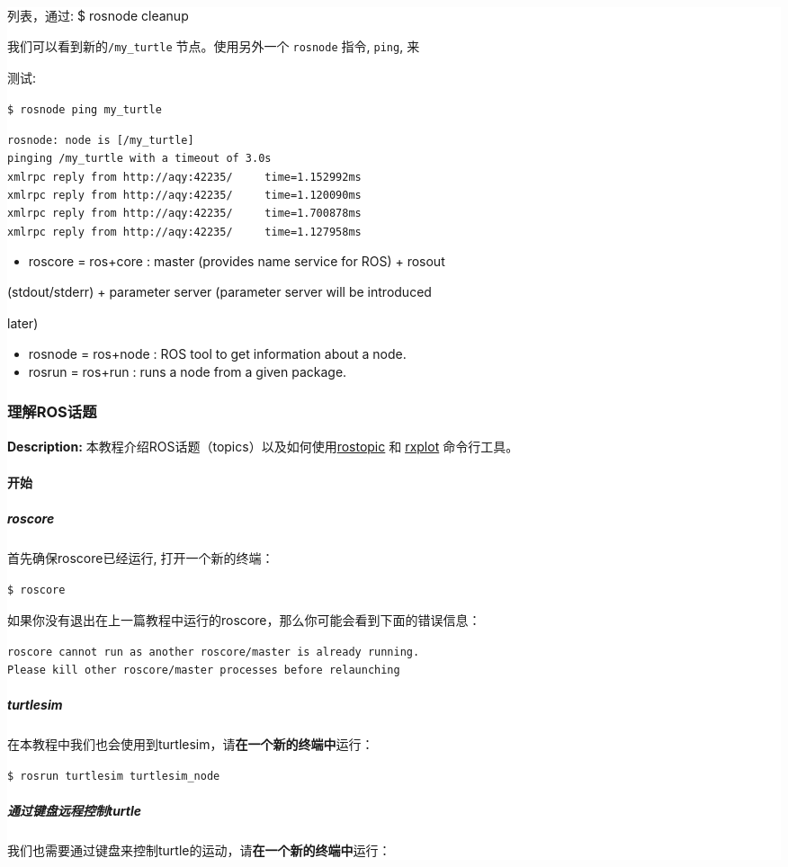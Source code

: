 列表，通过: $ rosnode cleanup

我们可以看到新的`/my_turtle` 节点。使用另外一个 `rosnode` 指令, `ping`, 来

测试:

```
$ rosnode ping my_turtle
```

```
rosnode: node is [/my_turtle]
pinging /my_turtle with a timeout of 3.0s
xmlrpc reply from http://aqy:42235/     time=1.152992ms
xmlrpc reply from http://aqy:42235/     time=1.120090ms
xmlrpc reply from http://aqy:42235/     time=1.700878ms
xmlrpc reply from http://aqy:42235/     time=1.127958ms
```

- roscore = ros+core : master (provides name service for ROS) + rosout

(stdout/stderr) + parameter server (parameter server will be introduced

later)

- rosnode = ros+node : ROS tool to get information about a node.
- rosrun = ros+run : runs a node from a given package.

### 理解ROS话题

**Description:** 本教程介绍ROS话题（topics）以及如何使用[rostopic](http://wiki.ros.org/rostopic) 和 [rxplot](http://wiki.ros.org/rxplot) 命令行工具。

#### 开始

##### **roscore**

首先确保roscore已经运行, 打开一个新的终端：

```
$ roscore
```

如果你没有退出在上一篇教程中运行的roscore，那么你可能会看到下面的错误信息：

```
roscore cannot run as another roscore/master is already running.
Please kill other roscore/master processes before relaunching
```

##### turtlesim

在本教程中我们也会使用到turtlesim，请**在一个新的终端中**运行：

```
$ rosrun turtlesim turtlesim_node
```

##### 通过键盘远程控制turtle

我们也需要通过键盘来控制turtle的运动，请**在一个新的终端中**运行：
